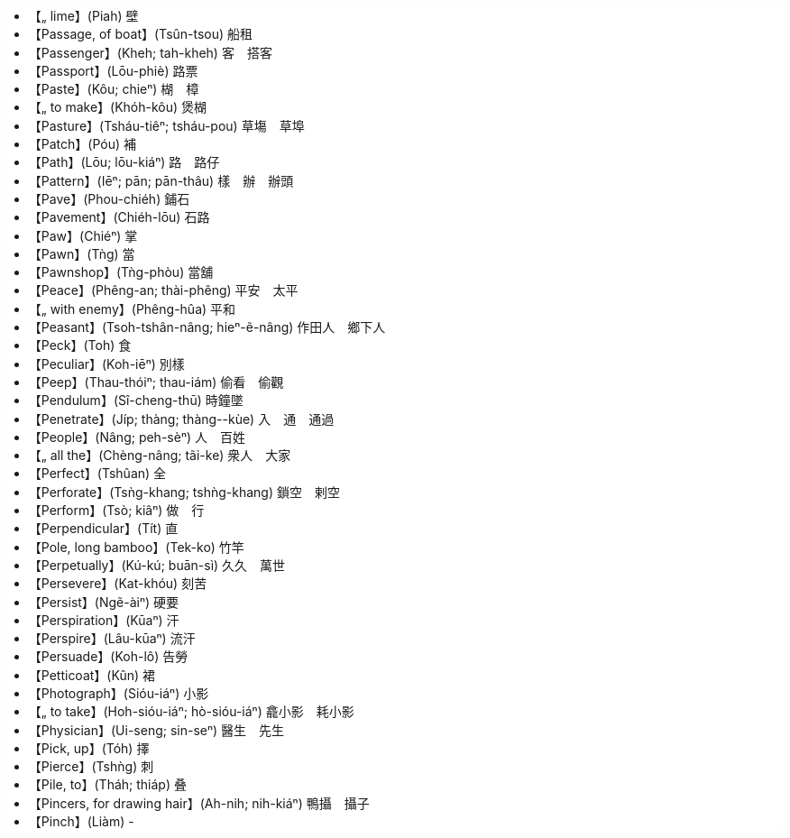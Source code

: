 * 【„ lime】(Piah) 壁
* 【Passage, of boat】(Tsûn-tsou) 船租
* 【Passenger】(Kheh; tah-kheh) 客　搭客
* 【Passport】(Lōu-phiè) 路票
* 【Paste】(Kôu; chieⁿ) 楜　樟
* 【„ to make】(Khóh-kôu) 煲楜
* 【Pasture】(Tsháu-tiêⁿ; tsháu-pou) 草塲　草埠
* 【Patch】(Póu) 補
* 【Path】(Lōu; lōu-kiáⁿ) 路　路仔
* 【Pattern】(Iēⁿ; pān; pān-thâu) 樣　辦　辦頭
* 【Pave】(Phou-chiéh) 鋪石
* 【Pavement】(Chiéh-lōu) 石路
* 【Paw】(Chiéⁿ) 掌
* 【Pawn】(Tǹg) 當
* 【Pawnshop】(Tǹg-phòu) 當舖
* 【Peace】(Phêng-an; thài-phêng) 平安　太平
* 【„ with enemy】(Phêng-hûa) 平和
* 【Peasant】(Tsoh-tshân-nâng; hieⁿ-ẽ-nâng) 作田人　鄉下人
* 【Peck】(Toh) 食
* 【Peculiar】(Koh-iēⁿ) 別樣
* 【Peep】(Thau-thóiⁿ; thau-iám) 偷看　偷觀
* 【Pendulum】(Sî-cheng-thū) 時鐘墜
* 【Penetrate】(Jíp; thàng; thàng--kùe) 入　通　通過
* 【People】(Nâng; peh-sèⁿ) 人　百姓
* 【„ all the】(Chèng-nâng; tãi-ke) 衆人　大家
* 【Perfect】(Tshûan) 全
* 【Perforate】(Tsǹg-khang; tshǹg-khang) 鎖空　剌空
* 【Perform】(Tsò; kiâⁿ) 做　行
* 【Perpendicular】(Tít) 直
* 【Pole, long bamboo】(Tek-ko) 竹竿
* 【Perpetually】(Kú-kú; buān-sì) 久久　萬世
* 【Persevere】(Kat-khóu) 刻苦
* 【Persist】(Ngẽ-àiⁿ) 硬要
* 【Perspiration】(Kūaⁿ) 汗
* 【Perspire】(Lâu-kūaⁿ) 流汗
* 【Persuade】(Koh-lô) 告勞
* 【Petticoat】(Kûn) 裙
* 【Photograph】(Sióu-iáⁿ) 小影
* 【„ to take】(Hoh-sióu-iáⁿ; hò-sióu-iáⁿ) 龕小影　耗小影
* 【Physician】(Ui-seng; sin-seⁿ) 醫生　先生
* 【Pick, up】(Tóh) 擇
* 【Pierce】(Tshǹg) 刺
* 【Pile, to】(Tháh; thiáp) 叠
* 【Pincers, for drawing hair】(Ah-nih; nih-kiáⁿ) 鴨攝　攝子
* 【Pinch】(Liàm) -

